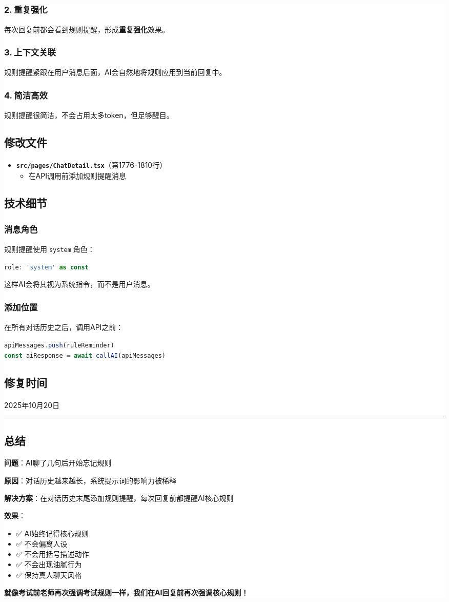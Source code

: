 ### 2. 重复强化

每次回复前都会看到规则提醒，形成**重复强化**效果。

### 3. 上下文关联

规则提醒紧跟在用户消息后面，AI会自然地将规则应用到当前回复中。

### 4. 简洁高效

规则提醒很简洁，不会占用太多token，但足够醒目。

## 修改文件

- **`src/pages/ChatDetail.tsx`**（第1776-1810行）
  - 在API调用前添加规则提醒消息

## 技术细节

### 消息角色

规则提醒使用 `system` 角色：
```typescript
role: 'system' as const
```

这样AI会将其视为系统指令，而不是用户消息。

### 添加位置

在所有对话历史之后，调用API之前：
```typescript
apiMessages.push(ruleReminder)
const aiResponse = await callAI(apiMessages)
```

## 修复时间

2025年10月20日

---

## 总结

**问题**：AI聊了几句后开始忘记规则

**原因**：对话历史越来越长，系统提示词的影响力被稀释

**解决方案**：在对话历史末尾添加规则提醒，每次回复前都提醒AI核心规则

**效果**：
- ✅ AI始终记得核心规则
- ✅ 不会偏离人设
- ✅ 不会用括号描述动作
- ✅ 不会出现油腻行为
- ✅ 保持真人聊天风格

**就像考试前老师再次强调考试规则一样，我们在AI回复前再次强调核心规则！**
